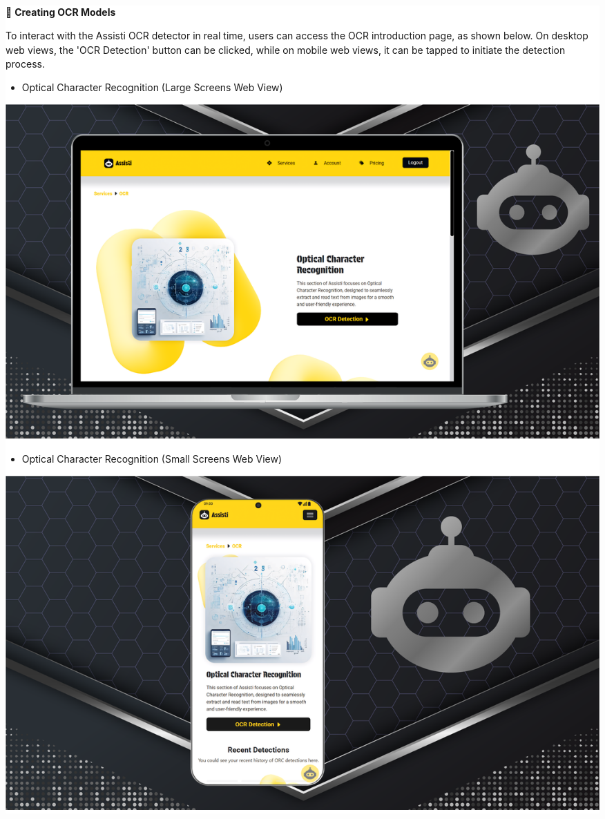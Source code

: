 📌 **Creating OCR Models**

To interact with the Assisti OCR detector in real time, users can access the OCR introduction page, as shown below. On desktop web views, the 'OCR Detection' button can be clicked, while on mobile web views, it can be tapped to initiate the detection process.

- Optical Character Recognition (Large Screens Web View)

![OCR Zone | Web | Desktop](../Assets/Artificial%20Intelligence/OCR/OCR%20-%20Introduction%20--%20Desktop.png)

- Optical Character Recognition (Small Screens Web View)

![OCR Zone | Web | Mobile](../Assets/Artificial%20Intelligence/OCR/OCR%20-%20Introduction%20--%20Mobile.png)
